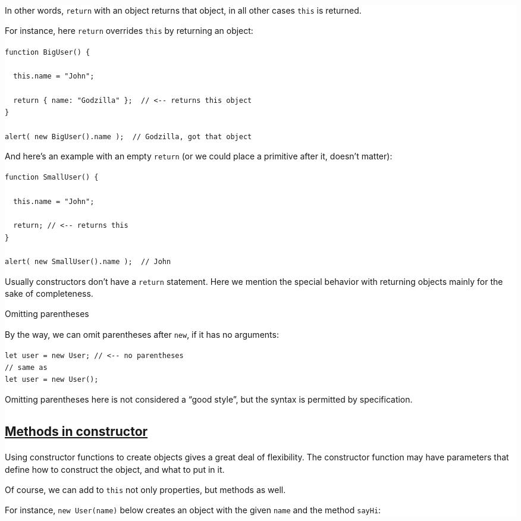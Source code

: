 In other words, `return` with an object returns that object, in all other cases `this` is returned.

For instance, here `return` overrides `this` by returning an object:

<a href="#" class="toolbar__button toolbar__button_run" title="run"></a>

<a href="#" class="toolbar__button toolbar__button_edit" title="open in sandbox"></a>

    function BigUser() {

      this.name = "John";

      return { name: "Godzilla" };  // <-- returns this object
    }

    alert( new BigUser().name );  // Godzilla, got that object

And here’s an example with an empty `return` (or we could place a primitive after it, doesn’t matter):

<a href="#" class="toolbar__button toolbar__button_run" title="run"></a>

<a href="#" class="toolbar__button toolbar__button_edit" title="open in sandbox"></a>

    function SmallUser() {

      this.name = "John";

      return; // <-- returns this
    }

    alert( new SmallUser().name );  // John

Usually constructors don’t have a `return` statement. Here we mention the special behavior with returning objects mainly for the sake of completeness.

<span class="important__type">Omitting parentheses</span>

By the way, we can omit parentheses after `new`, if it has no arguments:

    let user = new User; // <-- no parentheses
    // same as
    let user = new User();

Omitting parentheses here is not considered a “good style”, but the syntax is permitted by specification.

## <a href="#methods-in-constructor" id="methods-in-constructor" class="main__anchor">Methods in constructor</a>

Using constructor functions to create objects gives a great deal of flexibility. The constructor function may have parameters that define how to construct the object, and what to put in it.

Of course, we can add to `this` not only properties, but methods as well.

For instance, `new User(name)` below creates an object with the given `name` and the method `sayHi`:

<a href="#" class="toolbar__button toolbar__button_run" title="run"></a>

<a href="#" class="toolbar__button toolbar__button_edit" title="open in sandbox"></a>
